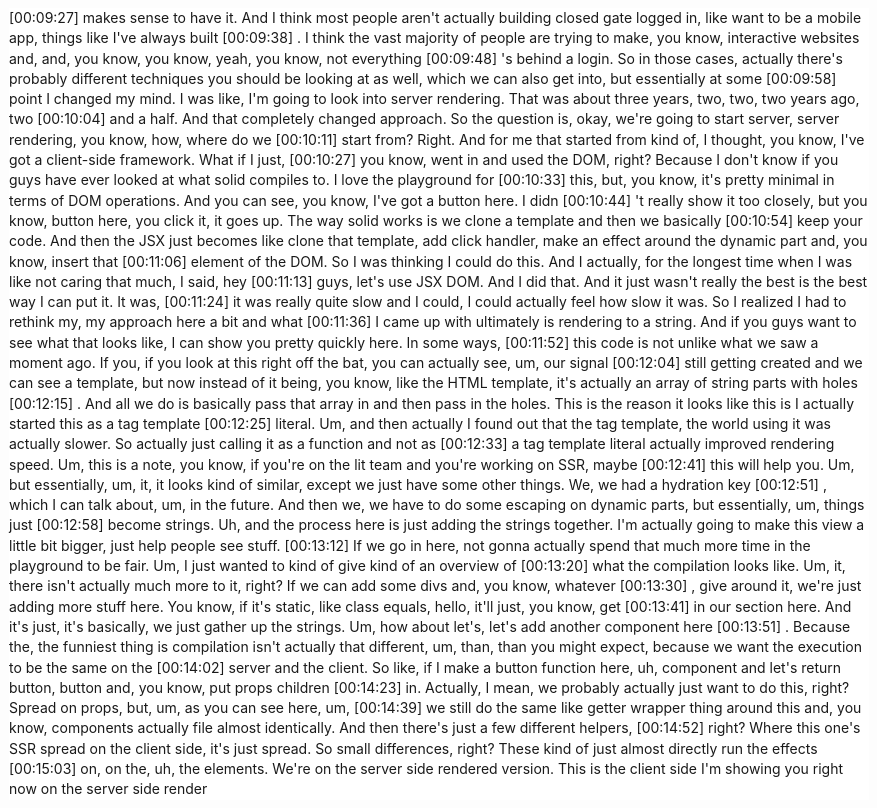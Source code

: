 [00:09:27]  makes sense to have it. And I think most people aren't actually building closed gate logged in, like want to be a mobile app, things like I've always built
[00:09:38] . I think the vast majority of people are trying to make, you know, interactive websites and, and, you know, you know, yeah, you know, not everything
[00:09:48] 's behind a login. So in those cases, actually there's probably different techniques you should be looking at as well, which we can also get into, but essentially at some
[00:09:58]  point I changed my mind. I was like, I'm going to look into server rendering. That was about three years, two, two, two years ago, two
[00:10:04]  and a half. And that completely changed approach. So the question is, okay, we're going to start server, server rendering, you know, how, where do we
[00:10:11]  start from? Right. And for me that started from kind of, I thought, you know, I've got a client-side framework. What if I just,
[00:10:27]  you know, went in and used the DOM, right? Because I don't know if you guys have ever looked at what solid compiles to. I love the playground for
[00:10:33]  this, but, you know, it's pretty minimal in terms of DOM operations. And you can see, you know, I've got a button here. I didn
[00:10:44] 't really show it too closely, but you know, button here, you click it, it goes up. The way solid works is we clone a template and then we basically
[00:10:54]  keep your code. And then the JSX just becomes like clone that template, add click handler, make an effect around the dynamic part and, you know, insert that
[00:11:06]  element of the DOM. So I was thinking I could do this. And I actually, for the longest time when I was like not caring that much, I said, hey
[00:11:13]  guys, let's use JSX DOM. And I did that. And it just wasn't really the best is the best way I can put it. It was,
[00:11:24]  it was really quite slow and I could, I could actually feel how slow it was. So I realized I had to rethink my, my approach here a bit and what
[00:11:36]  I came up with ultimately is rendering to a string. And if you guys want to see what that looks like, I can show you pretty quickly here. In some ways,
[00:11:52]  this code is not unlike what we saw a moment ago. If you, if you look at this right off the bat, you can actually see, um, our signal
[00:12:04]  still getting created and we can see a template, but now instead of it being, you know, like the HTML template, it's actually an array of string parts with holes
[00:12:15] . And all we do is basically pass that array in and then pass in the holes. This is the reason it looks like this is I actually started this as a tag template
[00:12:25]  literal. Um, and then actually I found out that the tag template, the world using it was actually slower. So actually just calling it as a function and not as
[00:12:33]  a tag template literal actually improved rendering speed. Um, this is a note, you know, if you're on the lit team and you're working on SSR, maybe
[00:12:41]  this will help you. Um, but essentially, um, it, it looks kind of similar, except we just have some other things. We, we had a hydration key
[00:12:51] , which I can talk about, um, in the future. And then we, we have to do some escaping on dynamic parts, but essentially, um, things just
[00:12:58]  become strings. Uh, and the process here is just adding the strings together. I'm actually going to make this view a little bit bigger, just help people see stuff.
[00:13:12]  If we go in here, not gonna actually spend that much more time in the playground to be fair. Um, I just wanted to kind of give kind of an overview of
[00:13:20]  what the compilation looks like. Um, it, there isn't actually much more to it, right? If we can add some divs and, you know, whatever
[00:13:30] , give around it, we're just adding more stuff here. You know, if it's static, like class equals, hello, it'll just, you know, get
[00:13:41]  in our section here. And it's just, it's basically, we just gather up the strings. Um, how about let's, let's add another component here
[00:13:51] . Because the, the funniest thing is compilation isn't actually that different, um, than, than you might expect, because we want the execution to be the same on the
[00:14:02]  server and the client. So like, if I make a button function here, uh, component and let's return button, button and, you know, put props children
[00:14:23]  in. Actually, I mean, we probably actually just want to do this, right? Spread on props, but, um, as you can see here, um,
[00:14:39]  we still do the same like getter wrapper thing around this and, you know, components actually file almost identically. And then there's just a few different helpers,
[00:14:52]  right? Where this one's SSR spread on the client side, it's just spread. So small differences, right? These kind of just almost directly run the effects
[00:15:03]  on, on the, uh, the elements. We're on the server side rendered version. This is the client side I'm showing you right now on the server side render